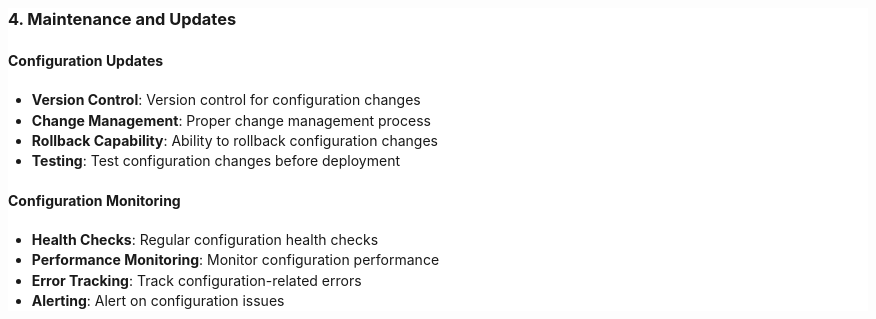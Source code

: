 ### **4. Maintenance and Updates**

#### **Configuration Updates**
- **Version Control**: Version control for configuration changes
- **Change Management**: Proper change management process
- **Rollback Capability**: Ability to rollback configuration changes
- **Testing**: Test configuration changes before deployment

#### **Configuration Monitoring**
- **Health Checks**: Regular configuration health checks
- **Performance Monitoring**: Monitor configuration performance
- **Error Tracking**: Track configuration-related errors
- **Alerting**: Alert on configuration issues
